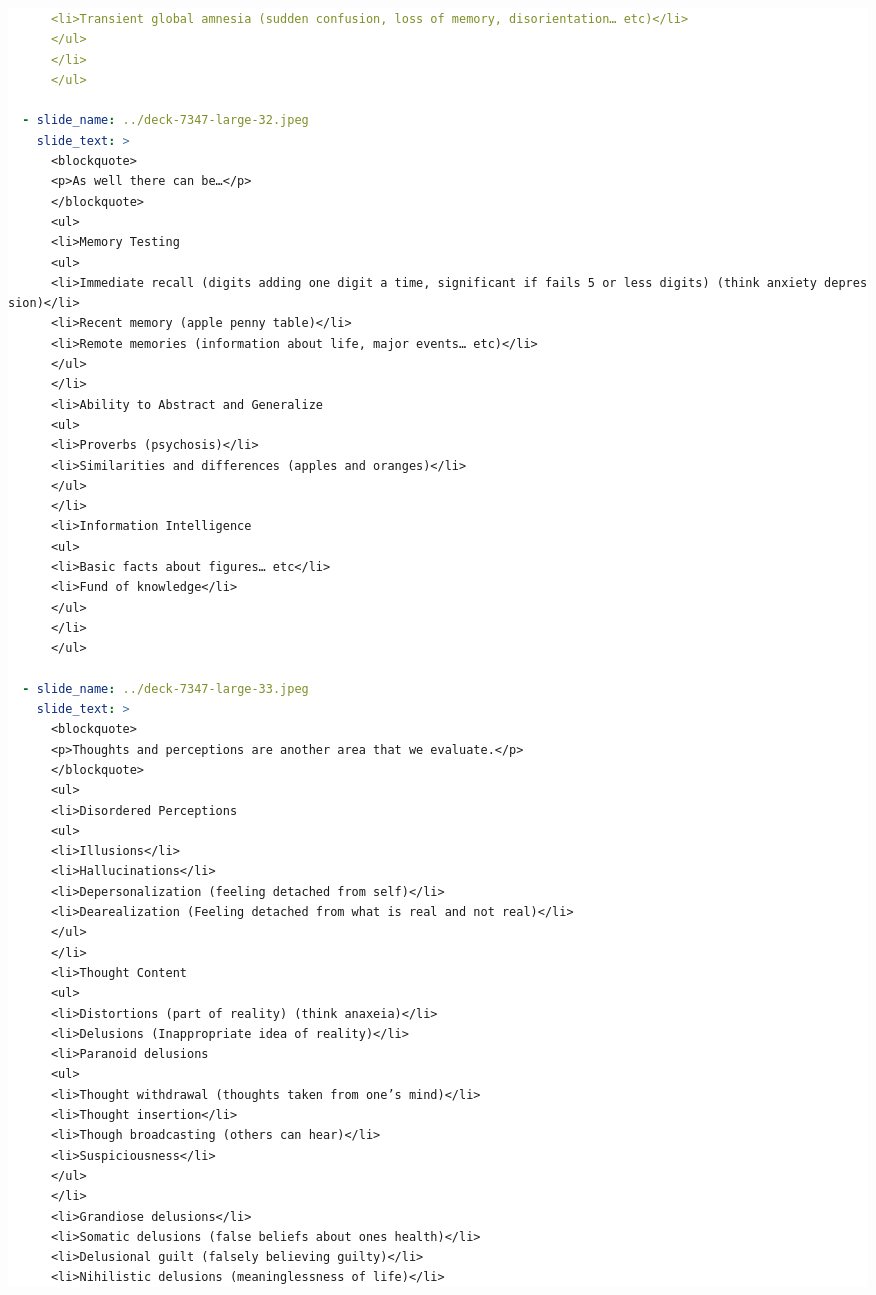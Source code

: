 ```yaml
      <li>Transient global amnesia (sudden confusion, loss of memory, disorientation… etc)</li>
      </ul>
      </li>
      </ul>
      
  - slide_name: ../deck-7347-large-32.jpeg
    slide_text: >
      <blockquote>
      <p>As well there can be…</p>
      </blockquote>
      <ul>
      <li>Memory Testing
      <ul>
      <li>Immediate recall (digits adding one digit a time, significant if fails 5 or less digits) (think anxiety depression)</li>
      <li>Recent memory (apple penny table)</li>
      <li>Remote memories (information about life, major events… etc)</li>
      </ul>
      </li>
      <li>Ability to Abstract and Generalize
      <ul>
      <li>Proverbs (psychosis)</li>
      <li>Similarities and differences (apples and oranges)</li>
      </ul>
      </li>
      <li>Information Intelligence
      <ul>
      <li>Basic facts about figures… etc</li>
      <li>Fund of knowledge</li>
      </ul>
      </li>
      </ul>
      
  - slide_name: ../deck-7347-large-33.jpeg
    slide_text: >
      <blockquote>
      <p>Thoughts and perceptions are another area that we evaluate.</p>
      </blockquote>
      <ul>
      <li>Disordered Perceptions
      <ul>
      <li>Illusions</li>
      <li>Hallucinations</li>
      <li>Depersonalization (feeling detached from self)</li>
      <li>Dearealization (Feeling detached from what is real and not real)</li>
      </ul>
      </li>
      <li>Thought Content
      <ul>
      <li>Distortions (part of reality) (think anaxeia)</li>
      <li>Delusions (Inappropriate idea of reality)</li>
      <li>Paranoid delusions
      <ul>
      <li>Thought withdrawal (thoughts taken from one’s mind)</li>
      <li>Thought insertion</li>
      <li>Though broadcasting (others can hear)</li>
      <li>Suspiciousness</li>
      </ul>
      </li>
      <li>Grandiose delusions</li>
      <li>Somatic delusions (false beliefs about ones health)</li>
      <li>Delusional guilt (falsely believing guilty)</li>
      <li>Nihilistic delusions (meaninglessness of life)</li>
```